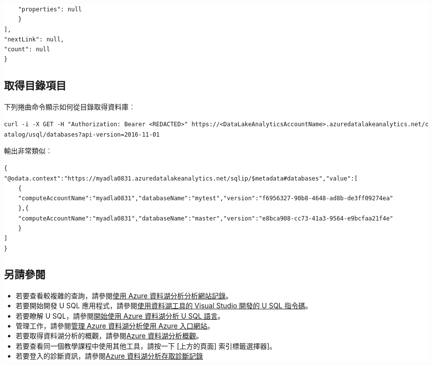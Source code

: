         "properties": null
        }
    ],
    "nextLink": null,
    "count": null
    }


## <a name="get-catalog-items"></a>取得目錄項目

下列捲曲命令顯示如何從目錄取得資料庫︰

    curl -i -X GET -H "Authorization: Bearer <REDACTED>" https://<DataLakeAnalyticsAccountName>.azuredatalakeanalytics.net/catalog/usql/databases?api-version=2016-11-01

輸出非常類似︰

    {
    "@odata.context":"https://myadla0831.azuredatalakeanalytics.net/sqlip/$metadata#databases","value":[
        {
        "computeAccountName":"myadla0831","databaseName":"mytest","version":"f6956327-90b8-4648-ad8b-de3ff09274ea"
        },{
        "computeAccountName":"myadla0831","databaseName":"master","version":"e8bca908-cc73-41a3-9564-e9bcfaa21f4e"
        }
    ]
    }

## <a name="see-also"></a>另請參閱

- 若要查看較複雜的查詢，請參閱[使用 Azure 資料湖分析分析網站記錄](data-lake-analytics-analyze-weblogs.md)。
- 若要開始開發 U SQL 應用程式，請參閱[使用資料湖工具的 Visual Studio 開發的 U SQL 指令碼](data-lake-analytics-data-lake-tools-get-started.md)。
- 若要瞭解 U SQL，請參閱[開始使用 Azure 資料湖分析 U SQL 語言](data-lake-analytics-u-sql-get-started.md)。
- 管理工作，請參閱[管理 Azure 資料湖分析使用 Azure 入口網站](data-lake-analytics-manage-use-portal.md)。
- 若要取得資料湖分析的概觀，請參閱[Azure 資料湖分析概觀](data-lake-analytics-overview.md)。
- 若要查看同一個教學課程中使用其他工具，請按一下 [上方的頁面] 索引標籤選擇器]。
- 若要登入的診斷資訊，請參閱[Azure 資料湖分析存取診斷記錄](data-lake-analytics-diagnostic-logs.md)
